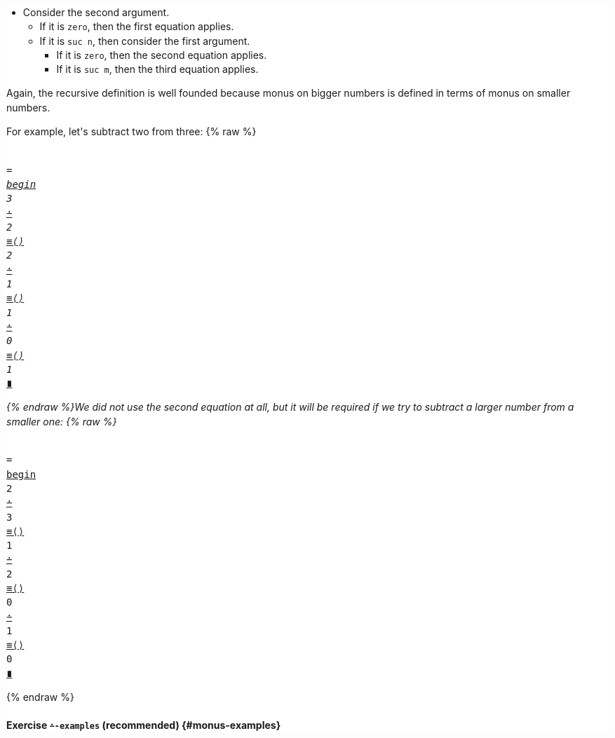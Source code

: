   * Consider the second argument.
    + If it is `zero`, then the first equation applies.
    + If it is `suc n`, then consider the first argument.
      - If it is `zero`, then the second equation applies.
      - If it is `suc m`, then the third equation applies.

Again, the recursive definition is well founded because
monus on bigger numbers is defined in terms of monus on
smaller numbers.

For example, let's subtract two from three:
{% raw %}<pre class="Agda"><a id="18815" href="{% endraw %}{{ site.baseurl }}{% link out/plfa/Naturals.md %}{% raw %}#18815" class="Function">_</a> <a id="18817" class="Symbol">=</a>
  <a id="18821" href="https://agda.github.io/agda-stdlib/v1.1/Relation.Binary.PropositionalEquality.Core.html#2597" class="Function Operator">begin</a>
     <a id="18832" class="Number">3</a> <a id="18834" href="{% endraw %}{{ site.baseurl }}{% link out/plfa/Naturals.md %}{% raw %}#18214" class="Function Operator">∸</a> <a id="18836" class="Number">2</a>
  <a id="18840" href="https://agda.github.io/agda-stdlib/v1.1/Relation.Binary.PropositionalEquality.Core.html#2655" class="Function Operator">≡⟨⟩</a>
     <a id="18849" class="Number">2</a> <a id="18851" href="{% endraw %}{{ site.baseurl }}{% link out/plfa/Naturals.md %}{% raw %}#18214" class="Function Operator">∸</a> <a id="18853" class="Number">1</a>
  <a id="18857" href="https://agda.github.io/agda-stdlib/v1.1/Relation.Binary.PropositionalEquality.Core.html#2655" class="Function Operator">≡⟨⟩</a>
     <a id="18866" class="Number">1</a> <a id="18868" href="{% endraw %}{{ site.baseurl }}{% link out/plfa/Naturals.md %}{% raw %}#18214" class="Function Operator">∸</a> <a id="18870" class="Number">0</a>
  <a id="18874" href="https://agda.github.io/agda-stdlib/v1.1/Relation.Binary.PropositionalEquality.Core.html#2655" class="Function Operator">≡⟨⟩</a>
     <a id="18883" class="Number">1</a>
  <a id="18887" href="https://agda.github.io/agda-stdlib/v1.1/Relation.Binary.PropositionalEquality.Core.html#2892" class="Function Operator">∎</a>
</pre>{% endraw %}We did not use the second equation at all, but it will be required
if we try to subtract a larger number from a smaller one:
{% raw %}<pre class="Agda"><a id="19022" href="{% endraw %}{{ site.baseurl }}{% link out/plfa/Naturals.md %}{% raw %}#19022" class="Function">_</a> <a id="19024" class="Symbol">=</a>
  <a id="19028" href="https://agda.github.io/agda-stdlib/v1.1/Relation.Binary.PropositionalEquality.Core.html#2597" class="Function Operator">begin</a>
     <a id="19039" class="Number">2</a> <a id="19041" href="{% endraw %}{{ site.baseurl }}{% link out/plfa/Naturals.md %}{% raw %}#18214" class="Function Operator">∸</a> <a id="19043" class="Number">3</a>
  <a id="19047" href="https://agda.github.io/agda-stdlib/v1.1/Relation.Binary.PropositionalEquality.Core.html#2655" class="Function Operator">≡⟨⟩</a>
     <a id="19056" class="Number">1</a> <a id="19058" href="{% endraw %}{{ site.baseurl }}{% link out/plfa/Naturals.md %}{% raw %}#18214" class="Function Operator">∸</a> <a id="19060" class="Number">2</a>
  <a id="19064" href="https://agda.github.io/agda-stdlib/v1.1/Relation.Binary.PropositionalEquality.Core.html#2655" class="Function Operator">≡⟨⟩</a>
     <a id="19073" class="Number">0</a> <a id="19075" href="{% endraw %}{{ site.baseurl }}{% link out/plfa/Naturals.md %}{% raw %}#18214" class="Function Operator">∸</a> <a id="19077" class="Number">1</a>
  <a id="19081" href="https://agda.github.io/agda-stdlib/v1.1/Relation.Binary.PropositionalEquality.Core.html#2655" class="Function Operator">≡⟨⟩</a>
     <a id="19090" class="Number">0</a>
  <a id="19094" href="https://agda.github.io/agda-stdlib/v1.1/Relation.Binary.PropositionalEquality.Core.html#2892" class="Function Operator">∎</a>
</pre>{% endraw %}
#### Exercise `∸-examples` (recommended) {#monus-examples}
